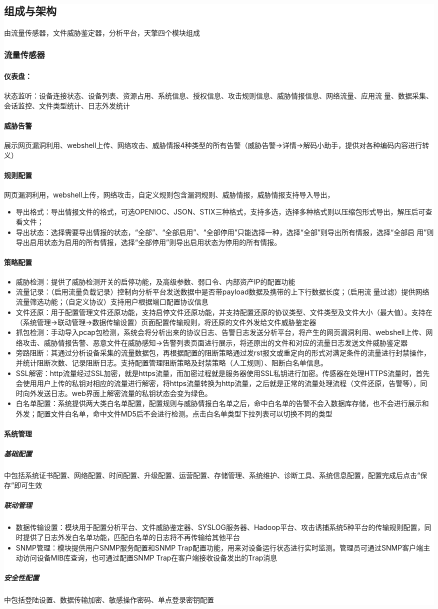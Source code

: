 ## 组成与架构

由流量传感器，文件威胁鉴定器，分析平台，天擎四个模块组成

### 流量传感器

#### 仪表盘：

状态监听：设备连接状态、设备列表、资源占用、系统信息、授权信息、攻击规则信息、威胁情报信息、网络流量、应用流
量、数据采集、会话监控、文件类型统计、日志外发统计

#### 威胁告警

展示网页漏洞利用、webshell上传、网络攻击、威胁情报4种类型的所有告警（威胁告警->详情->解码小助手，提供对各种编码内容进行转义）

#### 规则配置

网页漏洞利用，webshell上传，网络攻击，自定义规则包含漏洞规则、威胁情报，威胁情报支持导入导出，

* 导出格式：导出情报文件的格式，可选OPENIOC、JSON、STIX三种格式，支持多选，选择多种格式则以压缩包形式导出，解压后可查看文件；
* 导出状态：选择需要导出情报的状态，“全部”、“全部启用”、“全部停用”只能选择一种，选择“全部”则导出所有情报，选择“全部启
  用”则导出启用状态为启用的所有情报，选择“全部停用”则导出启用状态为停用的所有情报。

#### 策略配置

* 威胁检测：提供了威胁检测开关的启停功能，及高级参数、弱口令、内部资产IP的配置功能
* 流量记录：（启用流量负载记录）控制向分析平台发送数据中是否带payload数据及携带的上下行数据长度；（启用流
  量过滤）提供网络流量筛选功能；（自定义协议）支持用户根据端口配置协议信息
* 文件还原：用于配置管理文件还原功能，支持启停文件还原功能，并支持配置还原的协议类型、文件类型及文件大小（最大值）。支持在
  （系统管理->联动管理->数据传输设置）页面配置传输规则，将还原的文件外发给文件威胁鉴定器
* 抓包检测：手动导入pcap包检测，系统会将分析出来的协议日志、告警日志发送分析平台，将产生的网页漏洞利用、webshell上传、网络攻击、威胁情报告警、恶意文件在威胁感知->告警列表页面进行展示，将还原出的文件和对应的流量日志发送文件威胁鉴定器
* 旁路阻断：其通过分析设备采集的流量数据包，再根据配置的阻断策略通过发rst报文或重定向的形式对满足条件的流量进行封禁操作，并统计阻断次数、记录阻断日志。支持配置管理阻断策略及封禁策略（人工规则）、阻断白名单信息。
* SSL解密：http流量经过SSL加密，就是https流量，而加密过程就是服务器使用SSL私钥进行加密。传感器在处理HTTPS流量时，首先会使用用户上传的私钥对相应的流量进行解密，将https流量转换为http流量，之后就是正常的流量处理流程（文件还原，告警等），同时向外发送日志。web界面上解密流量的私钥状态会变为绿色。
* 白名单配置：系统提供两大类白名单配置，配置规则与威胁情报白名单之后，命中白名单的告警不会入数据库存储，也不会进行展示和外发；配置文件白名单，命中文件MD5后不会进行检测。点击白名单类型下拉列表可以切换不同的类型

#### 系统管理

##### 基础配置

中包括系统证书配置、网络配置、时间配置、升级配置、运营配置、存储管理、系统维护、诊断工具、系统信息配置，配置完成后点击“保存”即可生效

##### 联动管理

* 数据传输设置：模块用于配置分析平台、文件威胁鉴定器、SYSLOG服务器、Hadoop平台、攻击诱捕系统5种平台的传输规则配置，同时提供了日志外发白名单功能，匹配白名单的日志将不再传输给其他平台
* SNMP管理：模块提供用户SNMP服务配置和SNMP Trap配置功能，用来对设备运行状态进行实时监测。管理员可通过SNMP客户端主动访问设备MIB库查询，也可通过配置SNMP Trap在客户端接收设备发出的Trap消息

##### 安全性配置

中包括登陆设置、数据传输加密、敏感操作密码、单点登录密钥配置
